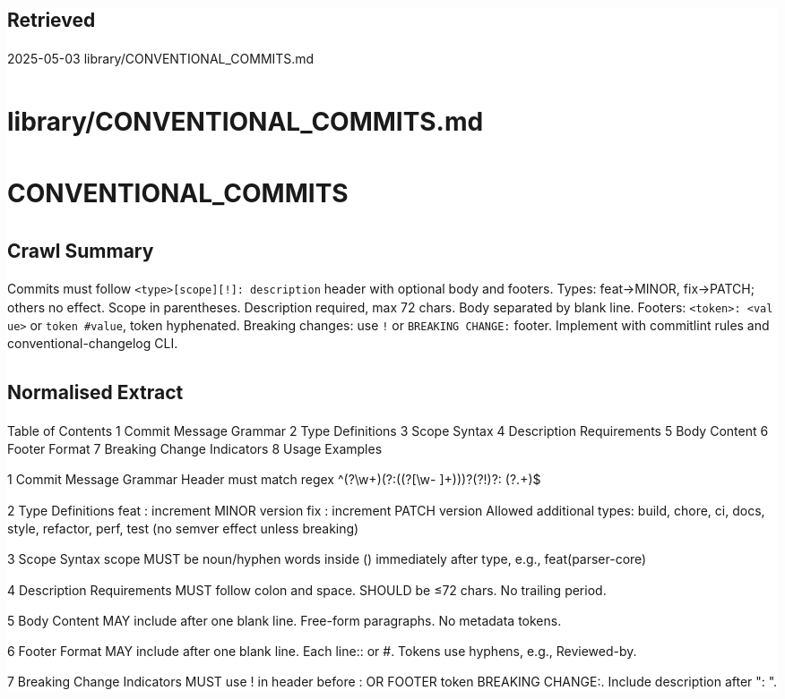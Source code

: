 ## Retrieved
2025-05-03
library/CONVENTIONAL_COMMITS.md
# library/CONVENTIONAL_COMMITS.md
# CONVENTIONAL_COMMITS

## Crawl Summary
Commits must follow `<type>[scope][!]: description` header with optional body and footers. Types: feat→MINOR, fix→PATCH; others no effect. Scope in parentheses. Description required, max 72 chars. Body separated by blank line. Footers: `<token>: <value>` or `token #value`, token hyphenated. Breaking changes: use `!` or `BREAKING CHANGE:` footer. Implement with commitlint rules and conventional-changelog CLI.

## Normalised Extract
Table of Contents
1 Commit Message Grammar
2 Type Definitions
3 Scope Syntax
4 Description Requirements
5 Body Content
6 Footer Format
7 Breaking Change Indicators
8 Usage Examples

1 Commit Message Grammar
Header must match regex ^(?<type>\w+)(?:\((?<scope>[\w\- ]+)\))?(?<breaking>!)?: (?<description>.+)$

2 Type Definitions
feat : increment MINOR version
fix  : increment PATCH version
Allowed additional types: build, chore, ci, docs, style, refactor, perf, test (no semver effect unless breaking)

3 Scope Syntax
scope MUST be noun/hyphen words inside () immediately after type, e.g., feat(parser-core)

4 Description Requirements
MUST follow colon and space. SHOULD be ≤72 chars. No trailing period.

5 Body Content
MAY include after one blank line. Free-form paragraphs. No metadata tokens.

6 Footer Format
MAY include after one blank line. Each line:<token>: <value> or <token> #<value>. Tokens use hyphens, e.g., Reviewed-by.

7 Breaking Change Indicators
MUST use ! in header before : OR FOOTER token BREAKING CHANGE:. Include description after ": ".
